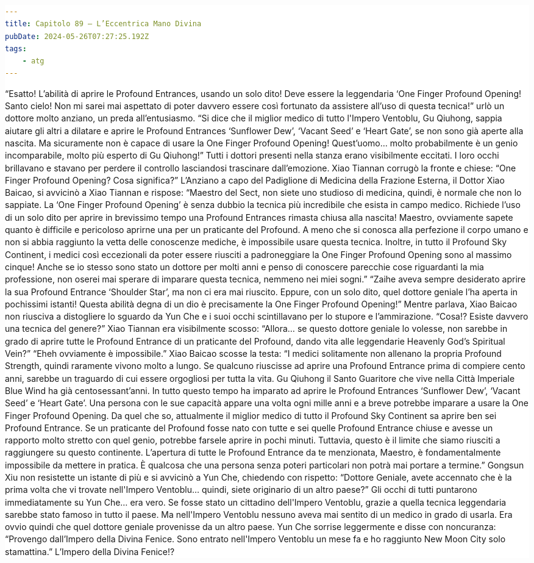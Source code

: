 ```yaml
---
title: Capitolo 89 – L’Eccentrica Mano Divina
pubDate: 2024-05-26T07:27:25.192Z
tags:
    - atg
---
```



“Esatto! L’abilità di aprire le Profound Entrances, usando un solo dito! Deve essere la leggendaria ‘One Finger Profound Opening! Santo cielo! Non mi sarei mai aspettato di poter davvero essere così fortunato da assistere all’uso di questa tecnica!” urlò un dottore molto anziano, un preda all’entusiasmo.
“Si dice che il miglior medico di tutto l'Impero Ventoblu, Gu Qiuhong, sappia aiutare gli altri a dilatare e aprire le Profound Entrances ‘Sunflower Dew’, ‘Vacant Seed’ e ‘Heart Gate’, se non sono già aperte alla nascita. Ma sicuramente non è capace di usare la One Finger Profound Opening! Quest’uomo… molto probabilmente è un genio incomparabile, molto più esperto di Gu Qiuhong!”
Tutti i dottori presenti nella stanza erano visibilmente eccitati. I loro occhi brillavano e stavano per perdere il controllo lasciandosi trascinare dall’emozione. Xiao Tiannan corrugò la fronte e chiese: “One Finger Profound Opening? Cosa significa?”
L’Anziano a capo del Padiglione di Medicina della Frazione Esterna, il Dottor Xiao Baicao, si avvicinò a Xiao Tiannan e rispose: “Maestro del Sect, non siete uno studioso di medicina, quindi, è normale che non lo sappiate. La ‘One Finger Profound Opening’ è senza dubbio la tecnica più incredibile che esista in campo medico. Richiede l’uso di un solo dito per aprire in brevissimo tempo una Profound Entrances rimasta chiusa alla nascita! Maestro, ovviamente sapete quanto è difficile e pericoloso aprirne una per un praticante del Profound. A meno che si conosca alla perfezione il corpo umano e non si abbia raggiunto la vetta delle conoscenze mediche, è impossibile usare questa tecnica. Inoltre, in tutto il Profound Sky Continent, i medici così eccezionali da poter essere riusciti a padroneggiare la One Finger Profound Opening sono al massimo cinque! Anche se io stesso sono stato un dottore per molti anni e penso di conoscere parecchie cose riguardanti la mia professione, non oserei mai sperare di imparare questa tecnica, nemmeno nei miei sogni.”
“Zaihe aveva sempre desiderato aprire la sua Profound Entrance ‘Shoulder Star’, ma non ci era mai riuscito. Eppure, con un solo dito, quel dottore geniale l’ha aperta in pochissimi istanti! Questa abilità degna di un dio è precisamente la One Finger Profound Opening!” Mentre parlava, Xiao Baicao non riusciva a distogliere lo sguardo da Yun Che e i suoi occhi scintillavano per lo stupore e l’ammirazione.
“Cosa!? Esiste davvero una tecnica del genere?” Xiao Tiannan era visibilmente scosso: “Allora… se questo dottore geniale lo volesse, non sarebbe in grado di aprire tutte le Profound Entrance di un praticante del Profound, dando vita alle leggendarie Heavenly God’s Spiritual Vein?”
“Eheh ovviamente è impossibile.” Xiao Baicao scosse la testa: “I medici solitamente non allenano la propria Profound Strength, quindi raramente vivono molto a lungo. Se qualcuno riuscisse ad aprire una Profound Entrance prima di compiere cento anni, sarebbe un traguardo di cui essere orgogliosi per tutta la vita. Gu Qiuhong il Santo Guaritore che vive nella Città Imperiale Blue Wind ha già centosessant’anni. In tutto questo tempo ha imparato ad aprire le Profound Entrances ‘Sunflower Dew’, ‘Vacant Seed’ e ‘Heart Gate’. Una persona con le sue capacità appare una volta ogni mille anni e a breve potrebbe imparare a usare la One Finger Profound Opening. Da quel che so, attualmente il miglior medico di tutto il Profound Sky Continent sa aprire ben sei Profound Entrance. Se un praticante del Profound fosse nato con tutte e sei quelle Profound Entrance chiuse e avesse un rapporto molto stretto con quel genio, potrebbe farsele aprire in pochi minuti. Tuttavia, questo è il limite che siamo riusciti a raggiungere su questo continente. L’apertura di tutte le Profound Entrance da te menzionata, Maestro, è fondamentalmente impossibile da mettere in pratica. È qualcosa che una persona senza poteri particolari non potrà mai portare a termine.”
Gongsun Xiu non resistette un istante di più e si avvicinò a Yun Che, chiedendo con rispetto: “Dottore Geniale, avete accennato che è la prima volta che vi trovate nell'Impero Ventoblu… quindi, siete originario di un altro paese?”
Gli occhi di tutti puntarono immediatamente su Yun Che… era vero. Se fosse stato un cittadino dell'Impero Ventoblu, grazie a quella tecnica leggendaria sarebbe stato famoso in tutto il paese. Ma nell'Impero Ventoblu nessuno aveva mai sentito di un medico in grado di usarla. Era ovvio quindi che quel dottore geniale provenisse da un altro paese.
Yun Che sorrise leggermente e disse con noncuranza: “Provengo dall’Impero della Divina Fenice. Sono entrato nell'Impero Ventoblu un mese fa e ho raggiunto New Moon City solo stamattina.”
L’Impero della Divina Fenice!?